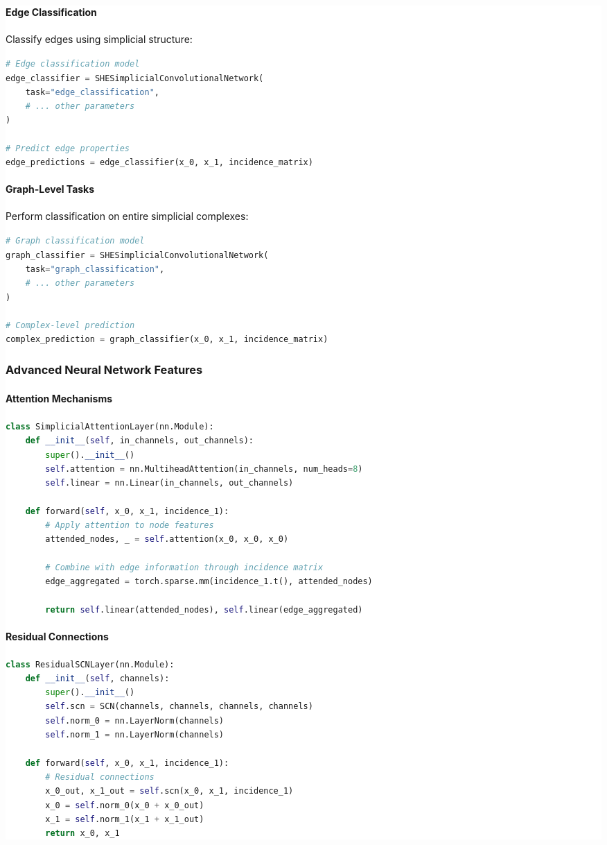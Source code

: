 #### Edge Classification

Classify edges using simplicial structure:

```python
# Edge classification model
edge_classifier = SHESimplicialConvolutionalNetwork(
    task="edge_classification",
    # ... other parameters
)

# Predict edge properties
edge_predictions = edge_classifier(x_0, x_1, incidence_matrix)
```

#### Graph-Level Tasks

Perform classification on entire simplicial complexes:

```python
# Graph classification model
graph_classifier = SHESimplicialConvolutionalNetwork(
    task="graph_classification",
    # ... other parameters
)

# Complex-level prediction
complex_prediction = graph_classifier(x_0, x_1, incidence_matrix)
```

### Advanced Neural Network Features

#### Attention Mechanisms

```python
class SimplicialAttentionLayer(nn.Module):
    def __init__(self, in_channels, out_channels):
        super().__init__()
        self.attention = nn.MultiheadAttention(in_channels, num_heads=8)
        self.linear = nn.Linear(in_channels, out_channels)
    
    def forward(self, x_0, x_1, incidence_1):
        # Apply attention to node features
        attended_nodes, _ = self.attention(x_0, x_0, x_0)
        
        # Combine with edge information through incidence matrix
        edge_aggregated = torch.sparse.mm(incidence_1.t(), attended_nodes)
        
        return self.linear(attended_nodes), self.linear(edge_aggregated)
```

#### Residual Connections

```python
class ResidualSCNLayer(nn.Module):
    def __init__(self, channels):
        super().__init__()
        self.scn = SCN(channels, channels, channels, channels)
        self.norm_0 = nn.LayerNorm(channels)
        self.norm_1 = nn.LayerNorm(channels)
    
    def forward(self, x_0, x_1, incidence_1):
        # Residual connections
        x_0_out, x_1_out = self.scn(x_0, x_1, incidence_1)
        x_0 = self.norm_0(x_0 + x_0_out)
        x_1 = self.norm_1(x_1 + x_1_out)
        return x_0, x_1
```